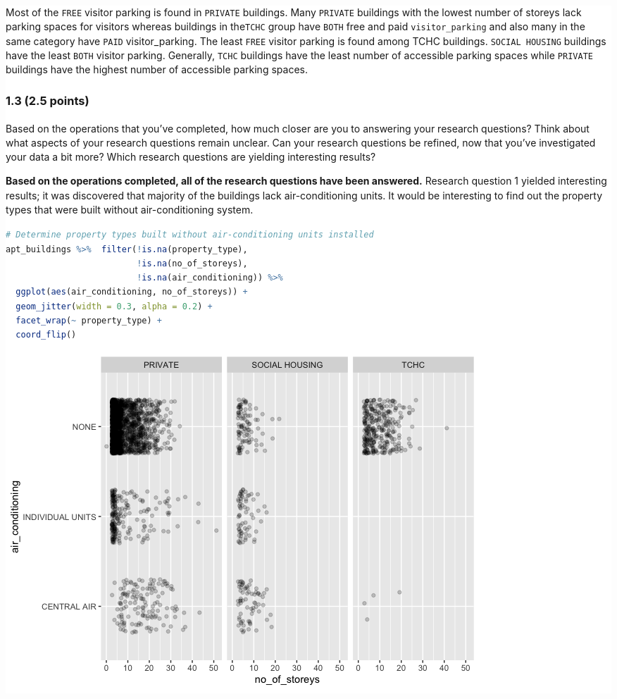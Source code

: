 Most of the `FREE` visitor parking is found in `PRIVATE` buildings. Many
`PRIVATE` buildings with the lowest number of storeys lack parking
spaces for visitors whereas buildings in the`TCHC` group have `BOTH`
free and paid `visitor_parking` and also many in the same category have
`PAID` visitor_parking. The least `FREE` visitor parking is found among
TCHC buildings. `SOCIAL HOUSING` buildings have the least `BOTH` visitor
parking. Generally, `TCHC` buildings have the least number of accessible
parking spaces while `PRIVATE` buildings have the highest number of
accessible parking spaces.


### 1.3 (2.5 points)

Based on the operations that you’ve completed, how much closer are you
to answering your research questions? Think about what aspects of your
research questions remain unclear. Can your research questions be
refined, now that you’ve investigated your data a bit more? Which
research questions are yielding interesting results?



**Based on the operations completed, all of the research questions have
been answered.** Research question 1 yielded interesting results; it was
discovered that majority of the buildings lack air-conditioning units.
It would be interesting to find out the property types that were built
without air-conditioning system.

``` r
# Determine property types built without air-conditioning units installed
apt_buildings %>%  filter(!is.na(property_type), 
                          !is.na(no_of_storeys), 
                          !is.na(air_conditioning)) %>% 
  ggplot(aes(air_conditioning, no_of_storeys)) + 
  geom_jitter(width = 0.3, alpha = 0.2) + 
  facet_wrap(~ property_type) +
  coord_flip()
```

![](mda_deliverable_2_files/figure-gfm/unnamed-chunk-6-1.png)
